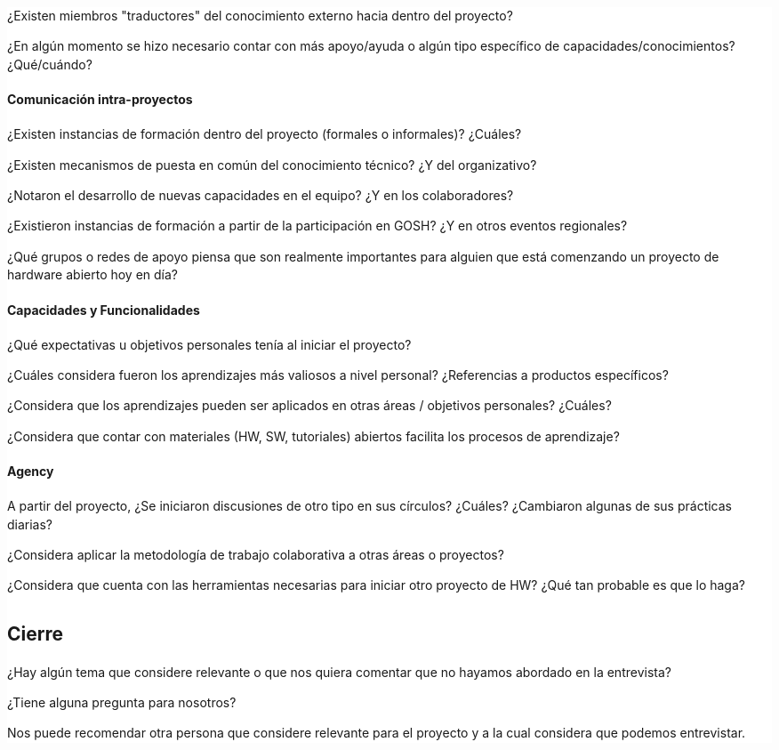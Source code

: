 ¿Existen miembros "traductores" del conocimiento externo hacia dentro del proyecto?

¿En algún momento se hizo necesario contar con más apoyo/ayuda o algún tipo específico de capacidades/conocimientos? ¿Qué/cuándo?

#### Comunicación intra-proyectos

¿Existen instancias de formación dentro del proyecto (formales o informales)? ¿Cuáles?

¿Existen mecanismos de puesta en común del conocimiento técnico? ¿Y del organizativo?

¿Notaron el desarrollo de nuevas capacidades en el equipo? ¿Y en los colaboradores?

¿Existieron instancias de formación a partir de la participación en GOSH? ¿Y en otros eventos regionales?

¿Qué grupos o redes de apoyo piensa que son realmente importantes para alguien que está comenzando un proyecto de hardware abierto hoy en día?

#### Capacidades y Funcionalidades

¿Qué expectativas u objetivos personales tenía al iniciar el proyecto?

¿Cuáles considera fueron los aprendizajes más valiosos a nivel personal? ¿Referencias a productos específicos?

¿Considera que los aprendizajes pueden ser aplicados en otras áreas / objetivos personales? ¿Cuáles?

¿Considera que contar con materiales (HW, SW, tutoriales) abiertos facilita los procesos de aprendizaje?

#### Agency

A partir del proyecto, ¿Se iniciaron discusiones de otro tipo en sus círculos? ¿Cuáles? ¿Cambiaron algunas de sus prácticas diarias?

¿Considera aplicar la metodología de trabajo colaborativa a otras áreas o proyectos?

¿Considera que cuenta con las herramientas necesarias para iniciar otro proyecto de HW? ¿Qué tan probable es que lo haga?

## Cierre

¿Hay algún tema que considere relevante o que nos quiera comentar que no hayamos abordado en la entrevista?

¿Tiene alguna pregunta para nosotros?

Nos puede recomendar otra persona que considere relevante para el proyecto y a la cual considera que podemos entrevistar.
